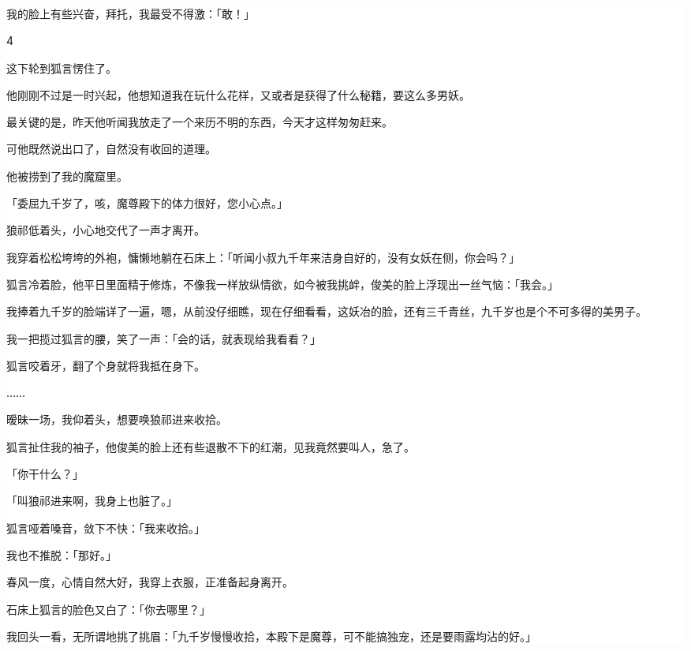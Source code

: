 
我的脸上有些兴奋，拜托，我最受不得激：「敢！」


4


这下轮到狐言愣住了。


他刚刚不过是一时兴起，他想知道我在玩什么花样，又或者是获得了什么秘籍，要这么多男妖。


最关键的是，昨天他听闻我放走了一个来历不明的东西，今天才这样匆匆赶来。


可他既然说出口了，自然没有收回的道理。


他被捞到了我的魔窟里。


「委屈九千岁了，咳，魔尊殿下的体力很好，您小心点。」


狼祁低着头，小心地交代了一声才离开。


我穿着松松垮垮的外袍，慵懒地躺在石床上：「听闻小叔九千年来洁身自好的，没有女妖在侧，你会吗？」


狐言冷着脸，他平日里面精于修炼，不像我一样放纵情欲，如今被我挑衅，俊美的脸上浮现出一丝气恼：「我会。」


我捧着九千岁的脸端详了一遍，嗯，从前没仔细瞧，现在仔细看看，这妖冶的脸，还有三千青丝，九千岁也是个不可多得的美男子。


我一把揽过狐言的腰，笑了一声：「会的话，就表现给我看看？」


狐言咬着牙，翻了个身就将我抵在身下。


……


暧昧一场，我仰着头，想要唤狼祁进来收拾。


狐言扯住我的袖子，他俊美的脸上还有些退散不下的红潮，见我竟然要叫人，急了。


「你干什么？」


「叫狼祁进来啊，我身上也脏了。」


狐言哑着嗓音，敛下不快：「我来收拾。」


我也不推脱：「那好。」


春风一度，心情自然大好，我穿上衣服，正准备起身离开。


石床上狐言的脸色又白了：「你去哪里？」


我回头一看，无所谓地挑了挑眉：「九千岁慢慢收拾，本殿下是魔尊，可不能搞独宠，还是要雨露均沾的好。」

